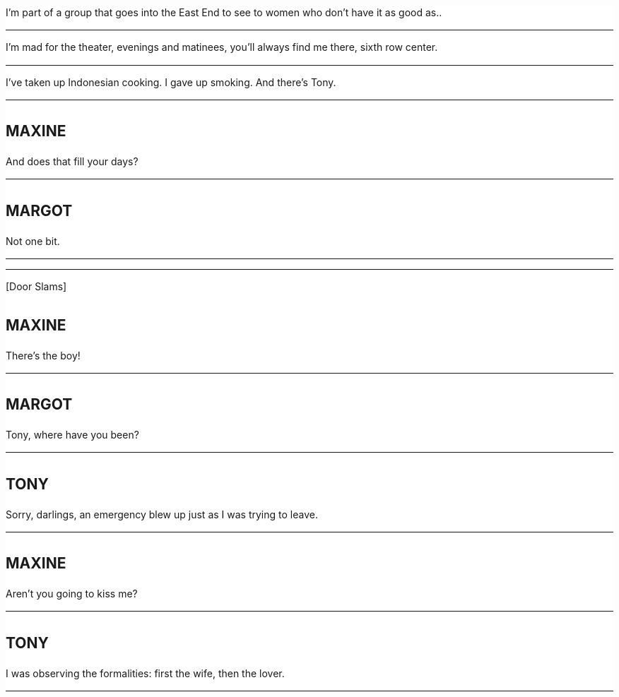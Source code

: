 
I’m part of a group that goes into the East End to see to women who don’t have it as good as.. 

---

I’m mad for the theater, evenings and matinees, you’ll always find me there, sixth row center. 

---

I’ve taken up Indonesian cooking. I gave up smoking. And there’s Tony.

---

## MAXINE
And does that fill your days?

---

## MARGOT
Not one bit.

---

---

[Door Slams]

## MAXINE
There’s the boy!

---

## MARGOT
Tony, where have you been?

---

## TONY
Sorry, darlings, an emergency blew up just as I was trying to leave.

---

## MAXINE
Aren’t you going to kiss me?

---

## TONY
I was observing the formalities: first the wife, then the lover.

---


[//]: # (title settings—give the play a title and author name)
[//]: # (color settings—replace "character-_____" with a character name)
[//]: # (list of colors)
[//]: # (list of characters, in color)